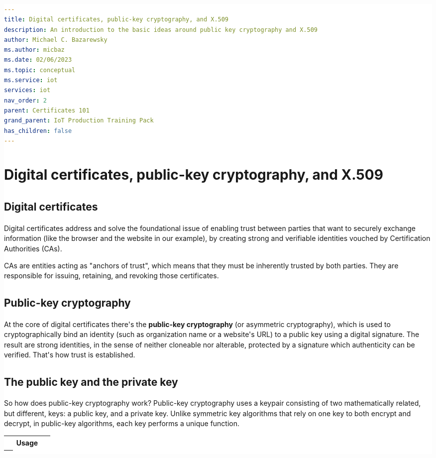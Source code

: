 ```yaml
---
title: Digital certificates, public-key cryptography, and X.509
description: An introduction to the basic ideas around public key cryptography and X.509
author: Michael C. Bazarewsky
ms.author: micbaz
ms.date: 02/06/2023
ms.topic: conceptual
ms.service: iot
services: iot
nav_order: 2
parent: Certificates 101
grand_parent: IoT Production Training Pack
has_children: false
---
```


# Digital certificates, public-key cryptography, and X.509

## Digital certificates

Digital certificates address and solve the foundational issue of
enabling trust between parties that want to securely exchange
information (like the browser and the website in our example), by
creating strong and verifiable identities vouched by Certification
Authorities (CAs).

CAs are entities acting as "anchors of trust", which means that they
must be inherently trusted by both parties. They are responsible for
issuing, retaining, and revoking those certificates.

## Public-key cryptography

At the core of digital certificates there's the **public-key
cryptography** (or asymmetric cryptography), which is used to
cryptographically bind an identity (such as organization name or a
website's URL) to a public key using a digital signature. The result are
strong identities, in the sense of neither cloneable nor alterable,
protected by a signature which authenticity can be verified. That's how
trust is established.

## The public key and the private key

So how does public-key cryptography work? Public-key cryptography uses a
keypair consisting of two mathematically related, but different, keys: a
public key, and a private key. Unlike symmetric key algorithms that rely
on one key to both encrypt and decrypt, in public-key algorithms, each
key performs a unique function.

<table>
    <thead>
        <th>
            &nbsp;
        </th>
        <th colspan=4>
            Usage
        </th>
        <th>
            &nbsp;
        </th>
    </thead>
    <thead>
        <th>